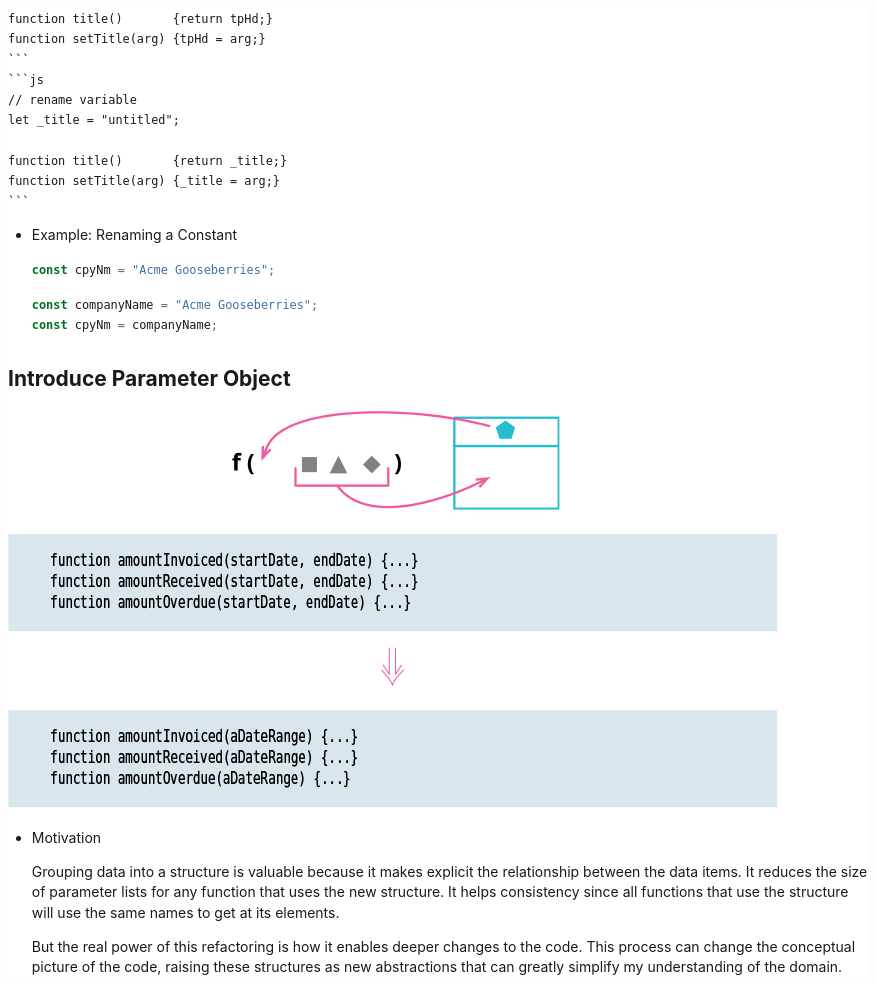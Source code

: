     function title()       {return tpHd;}
    function setTitle(arg) {tpHd = arg;}
    ```
    ```js
    // rename variable
    let _title = "untitled";

    function title()       {return _title;}
    function setTitle(arg) {_title = arg;}
    ```

* Example: Renaming a Constant

    ```js
    const cpyNm = "Acme Gooseberries";
    ```
    ```js
    const companyName = "Acme Gooseberries";
    const cpyNm = companyName;
    ```

## Introduce Parameter Object
![](../images/refactor/6-introduce-paramter-object.jpg)

* Motivation

    Grouping data into a structure is valuable because it makes explicit the relationship between the data items. It reduces the size of parameter lists for any function that uses the new structure. It helps consistency since all functions that use the structure will use the same names to get at its elements.

    But the real power of this refactoring is how it enables deeper changes to the code. This process can change the conceptual picture of the code, raising these structures as new abstractions that can greatly simplify my understanding of the domain.
